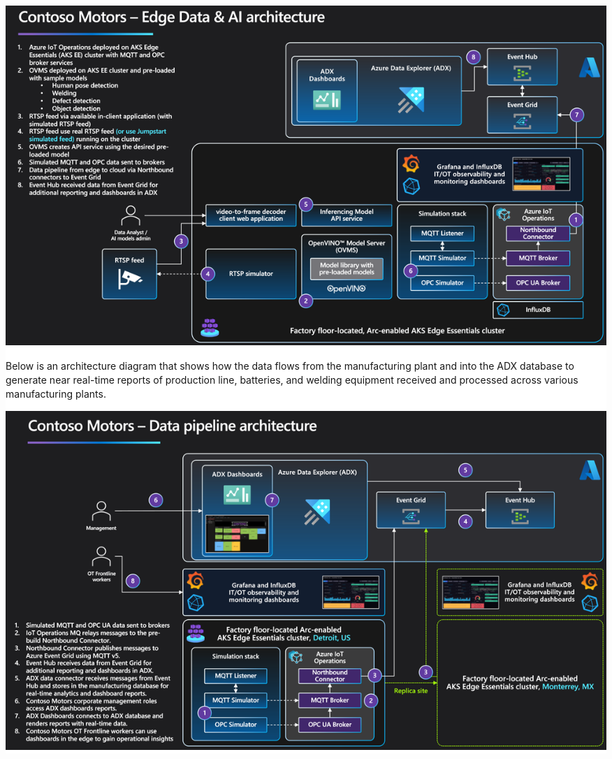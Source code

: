 ![Screenshot showing the data pipeline architecture diagram](./img/contoso_motors_edge_data_architecture.png)

Below is an architecture diagram that shows how the data flows from the manufacturing plant and into the ADX database to generate near real-time reports of production line, batteries, and welding equipment received and processed across various manufacturing plants.

![Screenshot showing the data pipeline architecture diagram](./img/contoso_motors_datapipeline_architecture.png)
